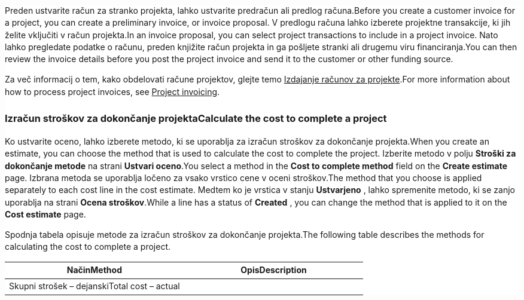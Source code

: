 <span data-ttu-id="3206a-305">Preden ustvarite račun za stranko projekta, lahko ustvarite predračun ali predlog računa.</span><span class="sxs-lookup"><span data-stu-id="3206a-305">Before you create a customer invoice for a project, you can create a preliminary invoice, or invoice proposal.</span></span> <span data-ttu-id="3206a-306">V predlogu računa lahko izberete projektne transakcije, ki jih želite vključiti v račun projekta.</span><span class="sxs-lookup"><span data-stu-id="3206a-306">In an invoice proposal, you can select project transactions to include in a project invoice.</span></span> <span data-ttu-id="3206a-307">Nato lahko pregledate podatke o računu, preden knjižite račun projekta in ga pošljete stranki ali drugemu viru financiranja.</span><span class="sxs-lookup"><span data-stu-id="3206a-307">You can then review the invoice details before you post the project invoice and send it to the customer or other funding source.</span></span> 


<span data-ttu-id="3206a-308">Za več informacij o tem, kako obdelovati račune projektov, glejte temo [Izdajanje računov za projekte](https://docs.microsoft.com/dynamics365/finance/accounts-payable/project-invoicing).</span><span class="sxs-lookup"><span data-stu-id="3206a-308">For more information about how to process project invoices, see [Project invoicing](https://docs.microsoft.com/dynamics365/finance/accounts-payable/project-invoicing).</span></span>


### <a name="calculate-the-cost-to-complete-a-project"></a><span data-ttu-id="3206a-309">Izračun stroškov za dokončanje projekta</span><span class="sxs-lookup"><span data-stu-id="3206a-309">Calculate the cost to complete a project</span></span>

<span data-ttu-id="3206a-310">Ko ustvarite oceno, lahko izberete metodo, ki se uporablja za izračun stroškov za dokončanje projekta.</span><span class="sxs-lookup"><span data-stu-id="3206a-310">When you create an estimate, you can choose the method that is used to calculate the cost to complete the project.</span></span> <span data-ttu-id="3206a-311">Izberite metodo v polju **Stroški za dokončanje metode** na strani **Ustvari oceno**.</span><span class="sxs-lookup"><span data-stu-id="3206a-311">You select a method in the **Cost to complete method** field on the **Create estimate** page.</span></span> <span data-ttu-id="3206a-312">Izbrana metoda se uporablja ločeno za vsako vrstico cene v oceni stroškov.</span><span class="sxs-lookup"><span data-stu-id="3206a-312">The method that you choose is applied separately to each cost line in the cost estimate.</span></span> <span data-ttu-id="3206a-313">Medtem ko je vrstica v stanju **Ustvarjeno** , lahko spremenite metodo, ki se zanjo uporablja na strani **Ocena stroškov**.</span><span class="sxs-lookup"><span data-stu-id="3206a-313">While a line has a status of **Created** , you can change the method that is applied to it on the **Cost estimate** page.</span></span> 

<span data-ttu-id="3206a-314">Spodnja tabela opisuje metode za izračun stroškov za dokončanje projekta.</span><span class="sxs-lookup"><span data-stu-id="3206a-314">The following table describes the methods for calculating the cost to complete a project.</span></span>

<table>
<colgroup>
<col width="50%" />
<col width="50%" />
</colgroup>
<thead>
<tr class="header">
<th><span data-ttu-id="3206a-315">Način</span><span class="sxs-lookup"><span data-stu-id="3206a-315">Method</span></span></th>
<th><span data-ttu-id="3206a-316">Opis</span><span class="sxs-lookup"><span data-stu-id="3206a-316">Description</span></span></th>
</tr>
</thead>
<tbody>
<tr class="odd">
<td><span data-ttu-id="3206a-317">Skupni strošek – dejanski</span><span class="sxs-lookup"><span data-stu-id="3206a-317">Total cost – actual</span></span></td>